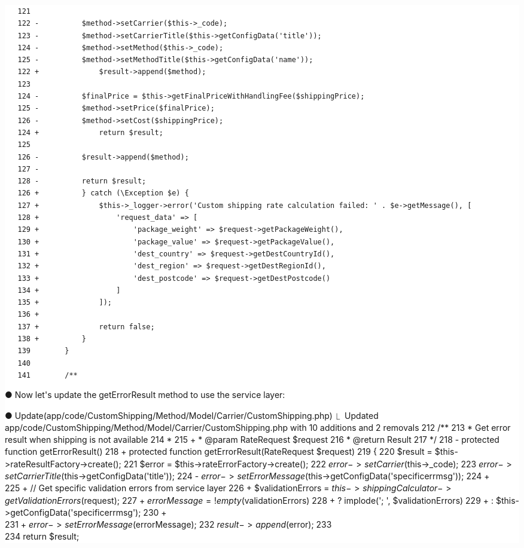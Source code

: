        121    
       122 -          $method->setCarrier($this->_code);
       123 -          $method->setCarrierTitle($this->getConfigData('title'));
       124 -          $method->setMethod($this->_code);
       125 -          $method->setMethodTitle($this->getConfigData('name'));
       122 +              $result->append($method);
       123    
       124 -          $finalPrice = $this->getFinalPriceWithHandlingFee($shippingPrice);
       125 -          $method->setPrice($finalPrice);
       126 -          $method->setCost($shippingPrice);
       124 +              return $result;
       125    
       126 -          $result->append($method);
       127 -  
       128 -          return $result;
       126 +          } catch (\Exception $e) {
       127 +              $this->_logger->error('Custom shipping rate calculation failed: ' . $e->getMessage(), [
       128 +                  'request_data' => [
       129 +                      'package_weight' => $request->getPackageWeight(),
       130 +                      'package_value' => $request->getPackageValue(),
       131 +                      'dest_country' => $request->getDestCountryId(),
       132 +                      'dest_region' => $request->getDestRegionId(),
       133 +                      'dest_postcode' => $request->getDestPostcode()
       134 +                  ]
       135 +              ]);
       136 +              
       137 +              return false;
       138 +          }
       139        }
       140    
       141        /**

● Now let's update the getErrorResult method to use the service layer:

● Update(app/code/CustomShipping/Method/Model/Carrier/CustomShipping.php)
  ⎿  Updated app/code/CustomShipping/Method/Model/Carrier/CustomShipping.php with 10 additions and 2 removals
       212        /**
       213         * Get error result when shipping is not available
       214         *
       215 +       * @param RateRequest $request
       216         * @return Result
       217         */
       218 -      protected function getErrorResult()
       218 +      protected function getErrorResult(RateRequest $request)
       219        {
       220            $result = $this->rateResultFactory->create();
       221            $error = $this->rateErrorFactory->create();
       222            $error->setCarrier($this->_code);
       223            $error->setCarrierTitle($this->getConfigData('title'));
       224 -          $error->setErrorMessage($this->getConfigData('specificerrmsg'));
       224 +          
       225 +          // Get specific validation errors from service layer
       226 +          $validationErrors = $this->shippingCalculator->getValidationErrors($request);
       227 +          $errorMessage = !empty($validationErrors) 
       228 +              ? implode('; ', $validationErrors)
       229 +              : $this->getConfigData('specificerrmsg');
       230 +              
       231 +          $error->setErrorMessage($errorMessage);
       232            $result->append($error);
       233            
       234            return $result;
